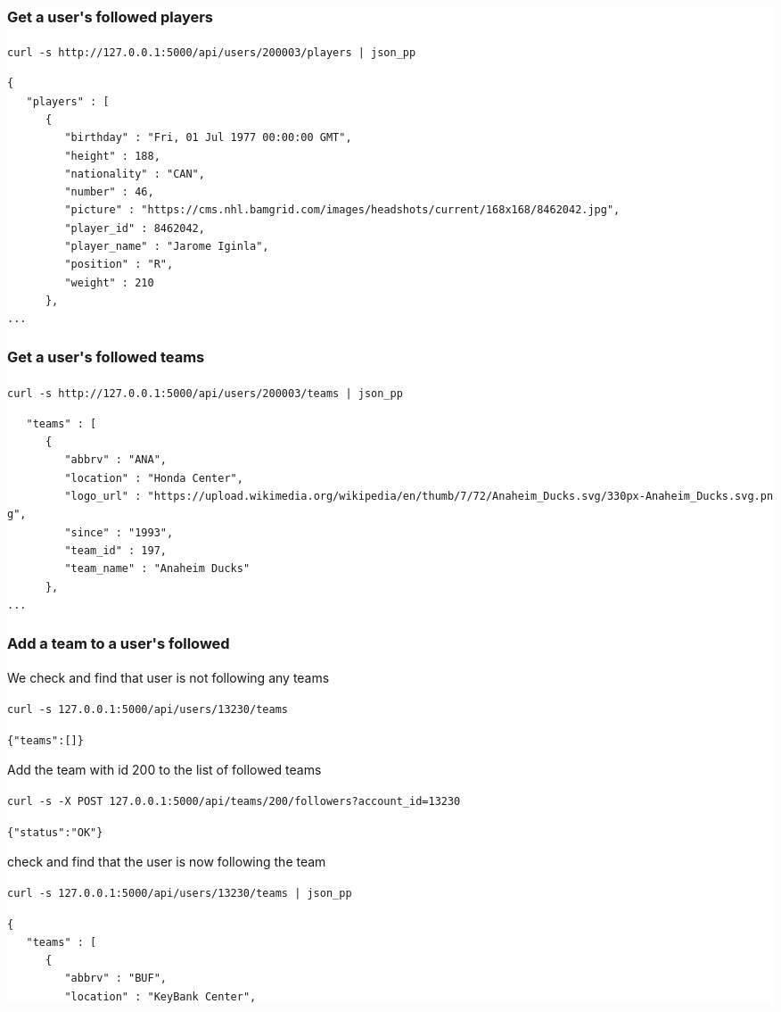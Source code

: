 ### Get a user's followed players
```
curl -s http://127.0.0.1:5000/api/users/200003/players | json_pp
```
```
{
   "players" : [
      {
         "birthday" : "Fri, 01 Jul 1977 00:00:00 GMT",
         "height" : 188,
         "nationality" : "CAN",
         "number" : 46,
         "picture" : "https://cms.nhl.bamgrid.com/images/headshots/current/168x168/8462042.jpg",
         "player_id" : 8462042,
         "player_name" : "Jarome Iginla",
         "position" : "R",
         "weight" : 210
      },
...
```

### Get a user's followed teams
```
curl -s http://127.0.0.1:5000/api/users/200003/teams | json_pp
```
```
   "teams" : [
      {
         "abbrv" : "ANA",
         "location" : "Honda Center",
         "logo_url" : "https://upload.wikimedia.org/wikipedia/en/thumb/7/72/Anaheim_Ducks.svg/330px-Anaheim_Ducks.svg.png",
         "since" : "1993",
         "team_id" : 197,
         "team_name" : "Anaheim Ducks"
      },
...
```

### Add a team to a user's followed
We check and find that user is not following any teams
```
curl -s 127.0.0.1:5000/api/users/13230/teams
```
```
{"teams":[]}

```
Add the team with id 200 to the list of followed teams
```
curl -s -X POST 127.0.0.1:5000/api/teams/200/followers?account_id=13230
```
```
{"status":"OK"}
```
check and find that the user is now following the team
```
curl -s 127.0.0.1:5000/api/users/13230/teams | json_pp
```
```
{
   "teams" : [
      {
         "abbrv" : "BUF",
         "location" : "KeyBank Center",
```